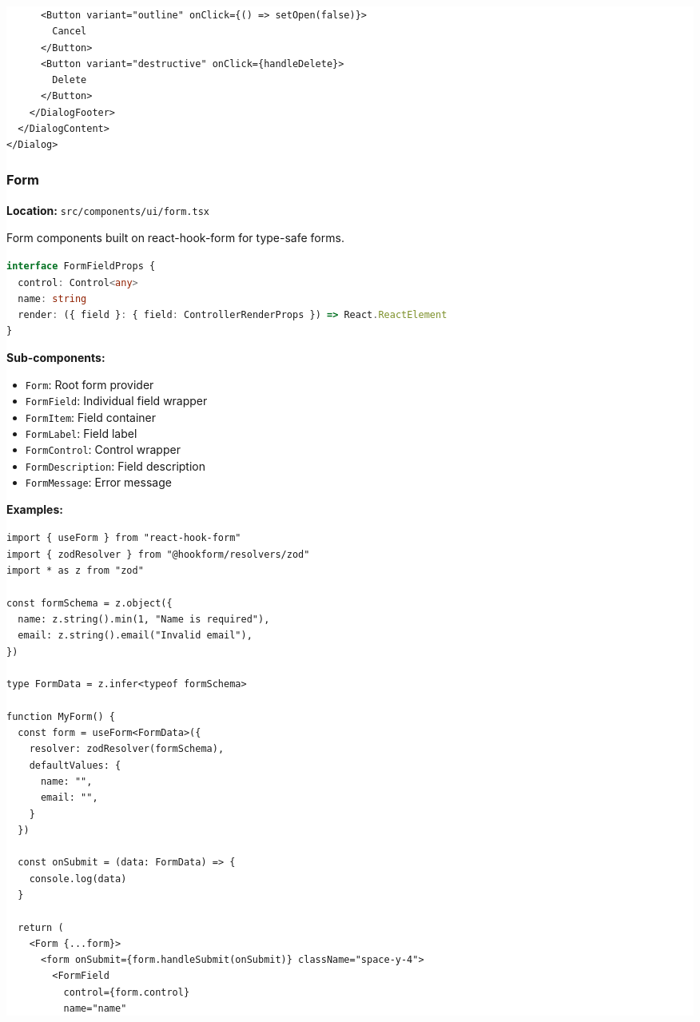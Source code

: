 ```tsx
      <Button variant="outline" onClick={() => setOpen(false)}>
        Cancel
      </Button>
      <Button variant="destructive" onClick={handleDelete}>
        Delete
      </Button>
    </DialogFooter>
  </DialogContent>
</Dialog>
```

### Form

**Location:** `src/components/ui/form.tsx`

Form components built on react-hook-form for type-safe forms.

```typescript
interface FormFieldProps {
  control: Control<any>
  name: string
  render: ({ field }: { field: ControllerRenderProps }) => React.ReactElement
}
```

**Sub-components:**
- `Form`: Root form provider
- `FormField`: Individual field wrapper
- `FormItem`: Field container
- `FormLabel`: Field label
- `FormControl`: Control wrapper
- `FormDescription`: Field description
- `FormMessage`: Error message

**Examples:**
```tsx
import { useForm } from "react-hook-form"
import { zodResolver } from "@hookform/resolvers/zod"
import * as z from "zod"

const formSchema = z.object({
  name: z.string().min(1, "Name is required"),
  email: z.string().email("Invalid email"),
})

type FormData = z.infer<typeof formSchema>

function MyForm() {
  const form = useForm<FormData>({
    resolver: zodResolver(formSchema),
    defaultValues: {
      name: "",
      email: "",
    }
  })

  const onSubmit = (data: FormData) => {
    console.log(data)
  }

  return (
    <Form {...form}>
      <form onSubmit={form.handleSubmit(onSubmit)} className="space-y-4">
        <FormField
          control={form.control}
          name="name"
```